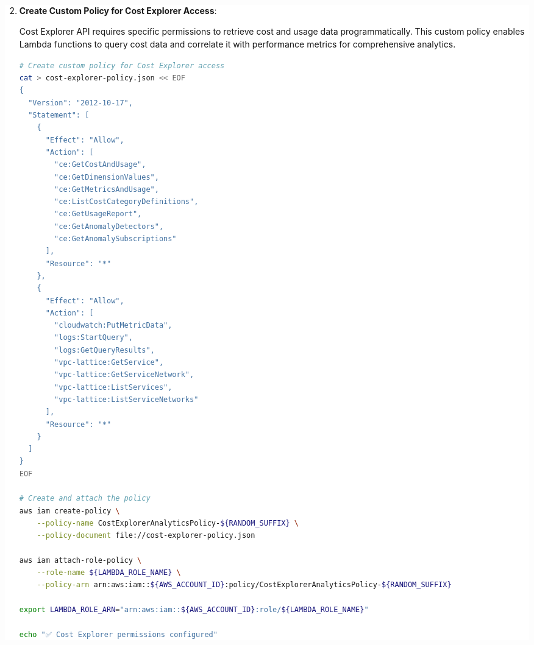 2. **Create Custom Policy for Cost Explorer Access**:

   Cost Explorer API requires specific permissions to retrieve cost and usage data programmatically. This custom policy enables Lambda functions to query cost data and correlate it with performance metrics for comprehensive analytics.

   ```bash
   # Create custom policy for Cost Explorer access
   cat > cost-explorer-policy.json << EOF
   {
     "Version": "2012-10-17",
     "Statement": [
       {
         "Effect": "Allow",
         "Action": [
           "ce:GetCostAndUsage",
           "ce:GetDimensionValues",
           "ce:GetMetricsAndUsage",
           "ce:ListCostCategoryDefinitions",
           "ce:GetUsageReport",
           "ce:GetAnomalyDetectors",
           "ce:GetAnomalySubscriptions"
         ],
         "Resource": "*"
       },
       {
         "Effect": "Allow",
         "Action": [
           "cloudwatch:PutMetricData",
           "logs:StartQuery",
           "logs:GetQueryResults",
           "vpc-lattice:GetService",
           "vpc-lattice:GetServiceNetwork",
           "vpc-lattice:ListServices",
           "vpc-lattice:ListServiceNetworks"
         ],
         "Resource": "*"
       }
     ]
   }
   EOF
   
   # Create and attach the policy
   aws iam create-policy \
       --policy-name CostExplorerAnalyticsPolicy-${RANDOM_SUFFIX} \
       --policy-document file://cost-explorer-policy.json
   
   aws iam attach-role-policy \
       --role-name ${LAMBDA_ROLE_NAME} \
       --policy-arn arn:aws:iam::${AWS_ACCOUNT_ID}:policy/CostExplorerAnalyticsPolicy-${RANDOM_SUFFIX}
   
   export LAMBDA_ROLE_ARN="arn:aws:iam::${AWS_ACCOUNT_ID}:role/${LAMBDA_ROLE_NAME}"
   
   echo "✅ Cost Explorer permissions configured"
   ```
